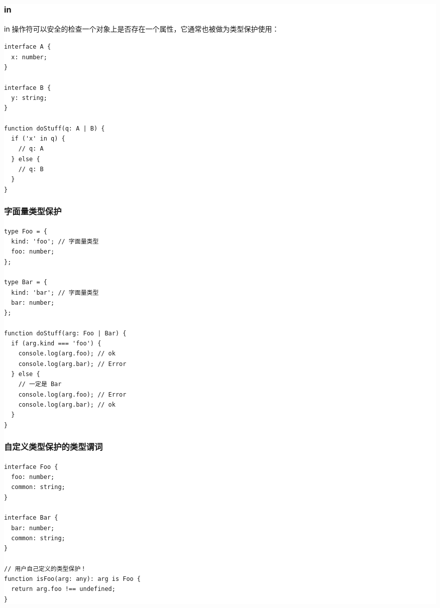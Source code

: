 ### in

in 操作符可以安全的检查一个对象上是否存在一个属性，它通常也被做为类型保护使用：

```tsx
interface A {
  x: number;
}

interface B {
  y: string;
}

function doStuff(q: A | B) {
  if ('x' in q) {
    // q: A
  } else {
    // q: B
  }
}
```

### 字面量类型保护

```tsx
type Foo = {
  kind: 'foo'; // 字面量类型
  foo: number;
};

type Bar = {
  kind: 'bar'; // 字面量类型
  bar: number;
};

function doStuff(arg: Foo | Bar) {
  if (arg.kind === 'foo') {
    console.log(arg.foo); // ok
    console.log(arg.bar); // Error
  } else {
    // 一定是 Bar
    console.log(arg.foo); // Error
    console.log(arg.bar); // ok
  }
}
```

### 自定义类型保护的类型谓词

```tsx
interface Foo {
  foo: number;
  common: string;
}

interface Bar {
  bar: number;
  common: string;
}

// 用户自己定义的类型保护！
function isFoo(arg: any): arg is Foo {
  return arg.foo !== undefined;
}

```